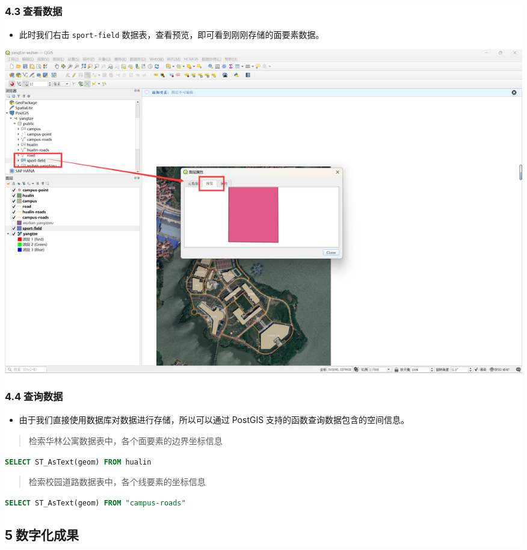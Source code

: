### 4.3 查看数据

- 此时我们右击 `sport-field` 数据表，查看预览，即可看到刚刚存储的面要素数据。

![image-20221005132606616](img/image-20221005132606616.png)



### 4.4 查询数据

- 由于我们直接使用数据库对数据进行存储，所以可以通过 PostGIS 支持的函数查询数据包含的空间信息。

> 检索华林公寓数据表中，各个面要素的边界坐标信息

```sql
SELECT ST_AsText(geom) FROM hualin
```

> 检索校园道路数据表中，各个线要素的坐标信息

```sql
SELECT ST_AsText(geom) FROM "campus-roads"
```



## 5 数字化成果
